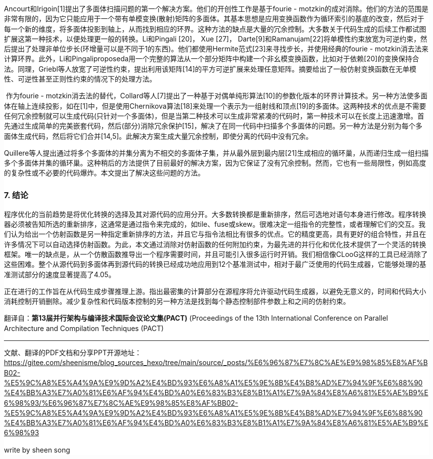 ​		Ancourt和Irigoin[1]提出了多面体扫描问题的第一个解决方案。他们的开创性工作是基于fourie  -  motzkin的成对消除。他们的方法的范围是非常有限的，因为它只能应用于一个带有单模变换(散射)矩阵的多面体。其基本思想是应用变换函数作为循环索引的基底的改变，然后对于每一个新的维度，将多面体投影到轴上，从而找到相应的环界。这种方法的缺点是大量的冗余控制。大多数关于代码生成的后续工作都试图扩展这第一种技术，以便处理更一般的转换。Li和Pingali  [20]， Xue [27]，  Darte[9]和Ramanujam[22]将单模性约束放宽为可逆约束，然后提出了处理非单位步长(环增量可以是不同于1的东西)。他们都使用Hermite范式[23]来寻找步长，并使用经典的fourie  -  motzkin消去法来计算环界。此外，Li和Pingaliproposeda用一个完整的算法从一个部分矩阵中构建一个非幺模变换函数，比如对于依赖[20]的变换保持合法。同理，Griebl等人放宽了可逆性约束，提出利用该矩阵[14]的平方可逆扩展来处理任意矩阵。摘要给出了一般仿射变换函数在无单模性、可逆性甚至正则性约束的情况下的处理方法。

​		作为fourie  -  motzkin消去法的替代，Collard等人[7]提出了一种基于对偶单纯形算法[10]的参数化版本的环界计算技术。另一种方法使多面体在轴上连续投影，如在[1]中，但是使用Chernikova算法[18]来处理一个表示为一组射线和顶点[19]的多面体。这两种技术的优点是不需要任何冗余控制就可以生成代码(只针对一个多面体)，但是当第二种技术可以生成非常紧凑的代码时，第一种技术可以在长度上迅速激增。首先通过生成简单的完美嵌套代码，然后(部分)消除冗余保护[15]，解决了在同一代码中扫描多个多面体的问题。另一种方法是分别为每个多面体生成代码，然后将它们合并[14,5]。此解决方案生成大量冗余控制，即使分离的代码中没有冗余。

​		Quillere等人提出通过将多个多面体的并集分离为不相交的多面体子集，并从最外层到最内层[21]生成相应的循环巢，从而递归生成一组扫描多个多面体并集的循环巢。这种稍后的方法提供了目前最好的解决方案，因为它保证了没有冗余控制。然而，它也有一些局限性，例如高度的复杂性或不必要的代码爆炸。本文提出了解决这些问题的方法。

### 7. 结论

​		程序优化的当前趋势是将优化转换的选择及其对源代码的应用分开。大多数转换都是重新排序，然后可选地对语句本身进行修改。程序转换器必须被告知所选的重新排序，这通常是通过指令来完成的，如tile、fuse或skew。很难决定一组指令的完整性，或者理解它们的交互。我们认为给出一个仿射函数是另一种指定重新排序的方法，并且它与指令法相比有很多的优点。它的精度更高，具有更好的组合特性，并且在许多情况下可以自动选择仿射函数。为此，本文通过消除对仿射函数的任何附加约束，为最先进的并行化和优化技术提供了一个灵活的转换框架。唯一的缺点是，从一个仿散函数推导出一个程序需要时间，并且可能引入很多运行时开销。我们相信像CLooG这样的工具已经消除了这些困难。整个从源代码到多面体再到源代码的转换已经成功地应用到12个基准测试中，相对于最广泛使用的代码生成器，它能够处理的基准测试部分的速度显著提高了4.05。

正在进行的工作旨在从代码生成步骤推理上游。指出最密集的计算部分在源程序将允许驱动代码生成器，以避免无意义的，时间和代码大小消耗控制开销删除。减少复杂性和代码版本控制的另一种方法是找到每个静态控制部件参数上和之间的仿射约束。



翻译自：**第13届并行架构与编译技术国际会议论文集(PACT)** (Proceedings of the 13th International Conference on Parallel Architecture and  Compilation Techniques (PACT) 



---

文献、翻译的PDF文档和分享PPT开源地址：https://gitee.com/sheenisme/blog_sources_hexo/tree/main/source/_posts/%E6%96%87%E7%8C%AE%E9%98%85%E8%AF%BB02-%E5%9C%A8%E5%A4%9A%E9%9D%A2%E4%BD%93%E6%A8%A1%E5%9E%8B%E4%B8%AD%E7%94%9F%E6%88%90%E4%BB%A3%E7%A0%81%E6%AF%94%E4%BD%A0%E6%83%B3%E8%B1%A1%E7%9A%84%E8%A6%81%E5%AE%B9%E6%98%93/%E6%96%87%E7%8C%AE%E9%98%85%E8%AF%BB02-%E5%9C%A8%E5%A4%9A%E9%9D%A2%E4%BD%93%E6%A8%A1%E5%9E%8B%E4%B8%AD%E7%94%9F%E6%88%90%E4%BB%A3%E7%A0%81%E6%AF%94%E4%BD%A0%E6%83%B3%E8%B1%A1%E7%9A%84%E8%A6%81%E5%AE%B9%E6%98%93

write by sheen song

